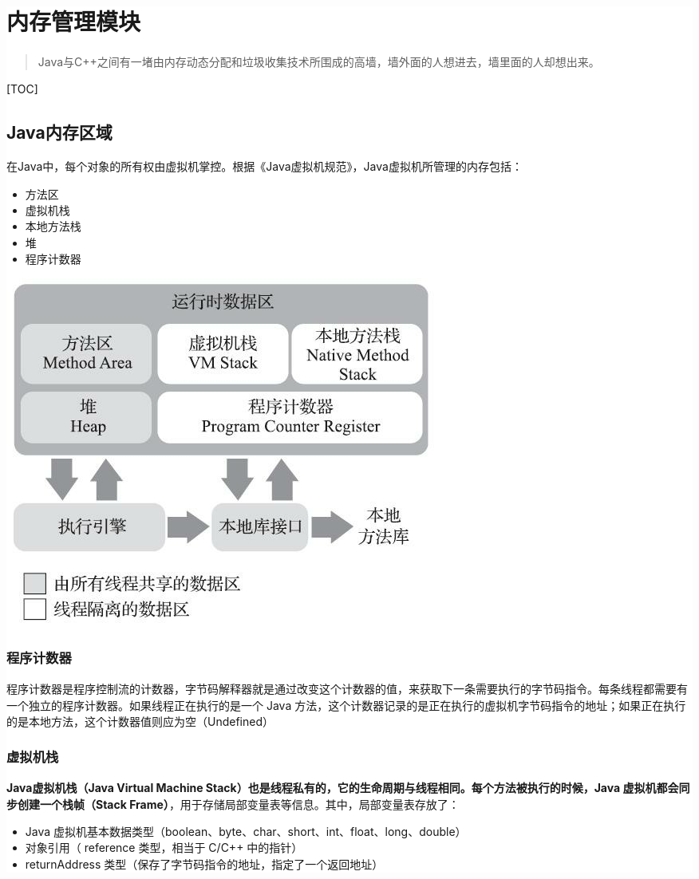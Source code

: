# 内存管理模块

> Java与C++之间有一堵由内存动态分配和垃圾收集技术所围成的高墙，墙外面的人想进去，墙里面的人却想出来。

[TOC]

## Java内存区域

在Java中，每个对象的所有权由虚拟机掌控。根据《Java虚拟机规范》，Java虚拟机所管理的内存包括：

- 方法区
- 虚拟机栈
- 本地方法栈
- 堆
- 程序计数器

![image-20230903195309286](assets/image-20230903195309286.png)

### 程序计数器

程序计数器是程序控制流的计数器，字节码解释器就是通过改变这个计数器的值，来获取下一条需要执行的字节码指令。每条线程都需要有一个独立的程序计数器。如果线程正在执行的是一个 Java 方法，这个计数器记录的是正在执行的虚拟机字节码指令的地址；如果正在执行的是本地方法，这个计数器值则应为空（Undefined）

### 虚拟机栈

**Java虚拟机栈（Java Virtual Machine Stack）**也是线程私有的，它的生命周期与线程相同。每个方法被执行的时候，Java 虚拟机都会同步创建一个**栈帧（Stack Frame）**，用于存储局部变量表等信息。其中，局部变量表存放了：

- Java 虚拟机基本数据类型（boolean、byte、char、short、int、float、long、double）
- 对象引用（ reference 类型，相当于 C/C++ 中的指针）
- returnAddress 类型（保存了字节码指令的地址，指定了一个返回地址）
